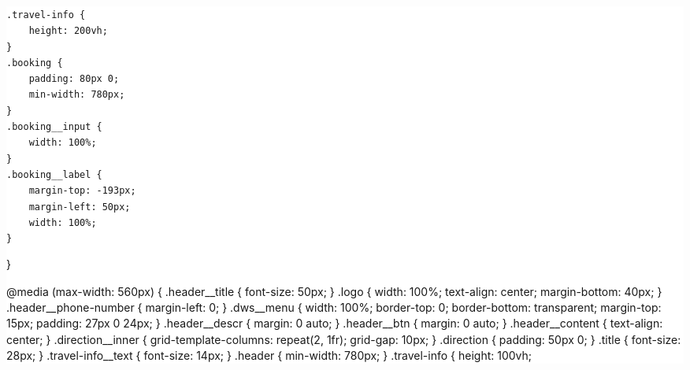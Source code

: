     .travel-info {
        height: 200vh;
    }
    .booking {
        padding: 80px 0;
        min-width: 780px;
    }
    .booking__input {
        width: 100%;
    }
    .booking__label {
        margin-top: -193px;
        margin-left: 50px;
        width: 100%;
    }
}

@media (max-width: 560px) {
    .header__title {
        font-size: 50px;
    }
    .logo {
        width: 100%;
        text-align: center;
        margin-bottom: 40px;
    }
    .header__phone-number {
        margin-left: 0;
    }
    .dws__menu {
        width: 100%;
        border-top: 0;
        border-bottom: transparent;
        margin-top: 15px;
        padding: 27px 0 24px;
    }
    .header__descr {
        margin: 0 auto;
    }
    .header__btn {
        margin: 0 auto;
    }
    .header__content {
        text-align: center;
    }
    .direction__inner {
        grid-template-columns: repeat(2, 1fr);
        grid-gap: 10px;
    }
    .direction {
        padding: 50px 0;
    }
    .title {
        font-size: 28px;
    }
    .travel-info__text {
        font-size: 14px;
    }
    .header {
        min-width: 780px;
    }
    .travel-info {
        height: 100vh;
         